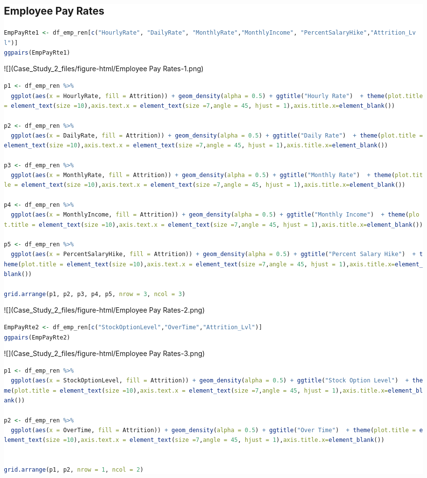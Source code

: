 

## Employee Pay Rates

```r
EmpPayRte1 <- df_emp_ren[c("HourlyRate", "DailyRate", "MonthlyRate","MonthlyIncome", "PercentSalaryHike","Attrition_Lvl")]
ggpairs(EmpPayRte1)
```

![](Case_Study_2_files/figure-html/Employee Pay Rates-1.png)

```r
p1 <- df_emp_ren %>%
  ggplot(aes(x = HourlyRate, fill = Attrition)) + geom_density(alpha = 0.5) + ggtitle("Hourly Rate")  + theme(plot.title = element_text(size =10),axis.text.x = element_text(size =7,angle = 45, hjust = 1),axis.title.x=element_blank())

p2 <- df_emp_ren %>%
  ggplot(aes(x = DailyRate, fill = Attrition)) + geom_density(alpha = 0.5) + ggtitle("Daily Rate")  + theme(plot.title = element_text(size =10),axis.text.x = element_text(size =7,angle = 45, hjust = 1),axis.title.x=element_blank())

p3 <- df_emp_ren %>%
  ggplot(aes(x = MonthlyRate, fill = Attrition)) + geom_density(alpha = 0.5) + ggtitle("Monthly Rate")  + theme(plot.title = element_text(size =10),axis.text.x = element_text(size =7,angle = 45, hjust = 1),axis.title.x=element_blank())

p4 <- df_emp_ren %>%
  ggplot(aes(x = MonthlyIncome, fill = Attrition)) + geom_density(alpha = 0.5) + ggtitle("Monthly Income")  + theme(plot.title = element_text(size =10),axis.text.x = element_text(size =7,angle = 45, hjust = 1),axis.title.x=element_blank())

p5 <- df_emp_ren %>%
  ggplot(aes(x = PercentSalaryHike, fill = Attrition)) + geom_density(alpha = 0.5) + ggtitle("Percent Salary Hike")  + theme(plot.title = element_text(size =10),axis.text.x = element_text(size =7,angle = 45, hjust = 1),axis.title.x=element_blank())

grid.arrange(p1, p2, p3, p4, p5, nrow = 3, ncol = 3)
```

![](Case_Study_2_files/figure-html/Employee Pay Rates-2.png)

```r
EmpPayRte2 <- df_emp_ren[c("StockOptionLevel","OverTime","Attrition_Lvl")]
ggpairs(EmpPayRte2)
```

![](Case_Study_2_files/figure-html/Employee Pay Rates-3.png)

```r
p1 <- df_emp_ren %>%
  ggplot(aes(x = StockOptionLevel, fill = Attrition)) + geom_density(alpha = 0.5) + ggtitle("Stock Option Level")  + theme(plot.title = element_text(size =10),axis.text.x = element_text(size =7,angle = 45, hjust = 1),axis.title.x=element_blank())

p2 <- df_emp_ren %>%
  ggplot(aes(x = OverTime, fill = Attrition)) + geom_density(alpha = 0.5) + ggtitle("Over Time")  + theme(plot.title = element_text(size =10),axis.text.x = element_text(size =7,angle = 45, hjust = 1),axis.title.x=element_blank())


grid.arrange(p1, p2, nrow = 1, ncol = 2)
```
